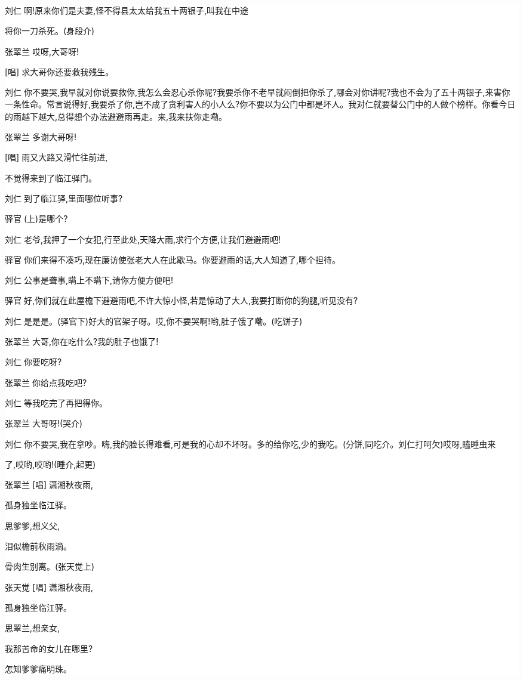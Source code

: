 刘仁 啊!原来你们是夫妻,怪不得县太太给我五十两银子,叫我在中途

将你一刀杀死。(身段介)

张翠兰 哎呀,大哥呀!

[唱] 求大哥你还要救我残生。

刘仁 你不要哭,我早就对你说要救你,我怎么会忍心杀你呢?我要杀你不老早就闷倒把你杀了,哪会对你讲呢?我也不会为了五十两银子,来害你一条性命。常言说得好,我要杀了你,岂不成了贪利害人的小人么?你不要以为公门中都是坏人。我对仁就要替公门中的人做个榜样。你看今日的雨越下越大,总得想个办法避避雨再走。来,我来扶你走嘞。

张翠兰 多谢大哥呀!

[唱] 雨又大路又滑忙往前进,

不觉得来到了临江驿门。

刘仁 到了临江驿,里面哪位听事?

驿官 (上)是哪个?

刘仁 老爷,我押了一个女犯,行至此处,天降大雨,求行个方便,让我们避避雨吧!

驿官 你们来得不凑巧,现在廉访使张老大人在此歇马。你要避雨的话,大人知道了,哪个担待。

刘仁 公事是聋事,瞒上不瞒下,请你方便方便吧!

驿官 好,你们就在此屋檐下避避雨吧,不许大惊小怪,若是惊动了大人,我要打断你的狗腿,听见没有?

刘仁 是是是。(驿官下)好大的官架子呀。哎,你不要哭啊!哟,肚子饿了嘞。(吃饼子)

张翠兰 大哥,你在吃什么?我的肚子也饿了!

刘仁 你要吃呀?

张翠兰 你给点我吃吧?

刘仁 等我吃完了再把得你。

张翠兰 大哥呀!(哭介)

刘仁 你不要哭,我在拿吵。嗨,我的脸长得难看,可是我的心却不坏呀。多的给你吃,少的我吃。(分饼,同吃介。刘仁打呵欠)哎呀,瞌睡虫来

了,哎哟,哎哟!(睡介,起更)

张翠兰 [唱] 潇湘秋夜雨,

孤身独坐临江驿。

思爹爹,想义父,

泪似檐前秋雨滴。

骨肉生别离。(张天觉上)

张天觉 [唱] 潇湘秋夜雨,

孤身独坐临江驿。

思翠兰,想亲女,

我那苦命的女儿在哪里?

怎知爹爹痛明珠。
